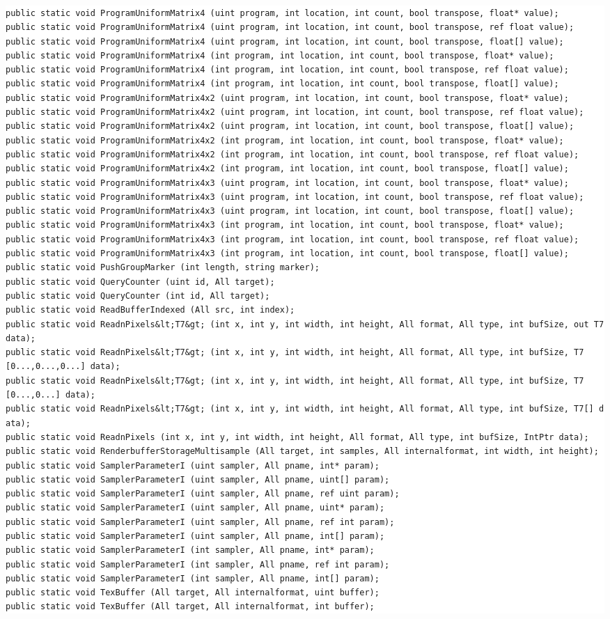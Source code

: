	public static void ProgramUniformMatrix4 (uint program, int location, int count, bool transpose, float* value);
	public static void ProgramUniformMatrix4 (uint program, int location, int count, bool transpose, ref float value);
	public static void ProgramUniformMatrix4 (uint program, int location, int count, bool transpose, float[] value);
	public static void ProgramUniformMatrix4 (int program, int location, int count, bool transpose, float* value);
	public static void ProgramUniformMatrix4 (int program, int location, int count, bool transpose, ref float value);
	public static void ProgramUniformMatrix4 (int program, int location, int count, bool transpose, float[] value);
	public static void ProgramUniformMatrix4x2 (uint program, int location, int count, bool transpose, float* value);
	public static void ProgramUniformMatrix4x2 (uint program, int location, int count, bool transpose, ref float value);
	public static void ProgramUniformMatrix4x2 (uint program, int location, int count, bool transpose, float[] value);
	public static void ProgramUniformMatrix4x2 (int program, int location, int count, bool transpose, float* value);
	public static void ProgramUniformMatrix4x2 (int program, int location, int count, bool transpose, ref float value);
	public static void ProgramUniformMatrix4x2 (int program, int location, int count, bool transpose, float[] value);
	public static void ProgramUniformMatrix4x3 (uint program, int location, int count, bool transpose, float* value);
	public static void ProgramUniformMatrix4x3 (uint program, int location, int count, bool transpose, ref float value);
	public static void ProgramUniformMatrix4x3 (uint program, int location, int count, bool transpose, float[] value);
	public static void ProgramUniformMatrix4x3 (int program, int location, int count, bool transpose, float* value);
	public static void ProgramUniformMatrix4x3 (int program, int location, int count, bool transpose, ref float value);
	public static void ProgramUniformMatrix4x3 (int program, int location, int count, bool transpose, float[] value);
	public static void PushGroupMarker (int length, string marker);
	public static void QueryCounter (uint id, All target);
	public static void QueryCounter (int id, All target);
	public static void ReadBufferIndexed (All src, int index);
	public static void ReadnPixels&lt;T7&gt; (int x, int y, int width, int height, All format, All type, int bufSize, out T7 data);
	public static void ReadnPixels&lt;T7&gt; (int x, int y, int width, int height, All format, All type, int bufSize, T7[0...,0...,0...] data);
	public static void ReadnPixels&lt;T7&gt; (int x, int y, int width, int height, All format, All type, int bufSize, T7[0...,0...] data);
	public static void ReadnPixels&lt;T7&gt; (int x, int y, int width, int height, All format, All type, int bufSize, T7[] data);
	public static void ReadnPixels (int x, int y, int width, int height, All format, All type, int bufSize, IntPtr data);
	public static void RenderbufferStorageMultisample (All target, int samples, All internalformat, int width, int height);
	public static void SamplerParameterI (uint sampler, All pname, int* param);
	public static void SamplerParameterI (uint sampler, All pname, uint[] param);
	public static void SamplerParameterI (uint sampler, All pname, ref uint param);
	public static void SamplerParameterI (uint sampler, All pname, uint* param);
	public static void SamplerParameterI (uint sampler, All pname, ref int param);
	public static void SamplerParameterI (uint sampler, All pname, int[] param);
	public static void SamplerParameterI (int sampler, All pname, int* param);
	public static void SamplerParameterI (int sampler, All pname, ref int param);
	public static void SamplerParameterI (int sampler, All pname, int[] param);
	public static void TexBuffer (All target, All internalformat, uint buffer);
	public static void TexBuffer (All target, All internalformat, int buffer);